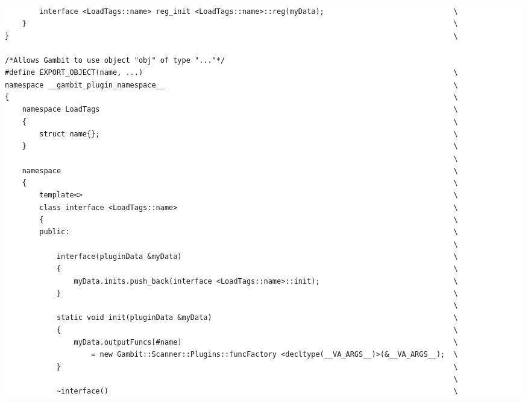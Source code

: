 ```
        interface <LoadTags::name> reg_init <LoadTags::name>::reg(myData);                              \
    }                                                                                                   \
}                                                                                                       \

/*Allows Gambit to use object "obj" of type "..."*/
#define EXPORT_OBJECT(name, ...)                                                                        \
namespace __gambit_plugin_namespace__                                                                   \
{                                                                                                       \
    namespace LoadTags                                                                                  \
    {                                                                                                   \
        struct name{};                                                                                  \
    }                                                                                                   \
                                                                                                        \
    namespace                                                                                           \
    {                                                                                                   \
        template<>                                                                                      \
        class interface <LoadTags::name>                                                                \
        {                                                                                               \
        public:                                                                                         \
                                                                                                        \
            interface(pluginData &myData)                                                               \
            {                                                                                           \
                myData.inits.push_back(interface <LoadTags::name>::init);                               \
            }                                                                                           \
                                                                                                        \
            static void init(pluginData &myData)                                                        \
            {                                                                                           \
                myData.outputFuncs[#name]                                                               \
                    = new Gambit::Scanner::Plugins::funcFactory <decltype(__VA_ARGS__)>(&__VA_ARGS__);  \
            }                                                                                           \
                                                                                                        \
            ~interface()                                                                                \
```